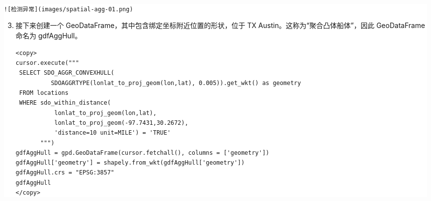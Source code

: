     ![检测异常](images/spatial-agg-01.png)
    
3.  接下来创建一个 GeoDataFrame，其中包含绑定坐标附近位置的形状，位于 TX Austin。这称为“聚合凸体船体”，因此 GeoDataFrame 命名为 gdfAggHull。
    
        <copy>
        cursor.execute("""
         SELECT SDO_AGGR_CONVEXHULL(
                  SDOAGGRTYPE(lonlat_to_proj_geom(lon,lat), 0.005)).get_wkt() as geometry
         FROM locations
         WHERE sdo_within_distance(
                   lonlat_to_proj_geom(lon,lat),
                   lonlat_to_proj_geom(-97.7431,30.2672),
                   'distance=10 unit=MILE') = 'TRUE'
               """)
        gdfAggHull = gpd.GeoDataFrame(cursor.fetchall(), columns = ['geometry'])
        gdfAggHull['geometry'] = shapely.from_wkt(gdfAggHull['geometry'])
        gdfAggHull.crs = "EPSG:3857"
        gdfAggHull
        </copy>
        
    